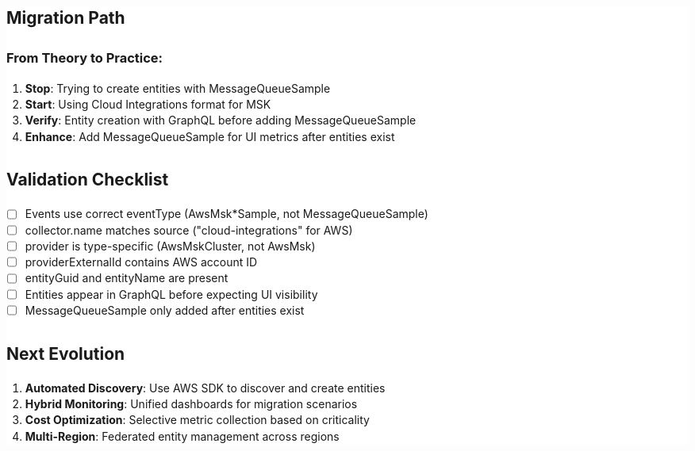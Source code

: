 ## Migration Path

### From Theory to Practice:

1. **Stop**: Trying to create entities with MessageQueueSample
2. **Start**: Using Cloud Integrations format for MSK
3. **Verify**: Entity creation with GraphQL before adding MessageQueueSample
4. **Enhance**: Add MessageQueueSample for UI metrics after entities exist

## Validation Checklist

- [ ] Events use correct eventType (AwsMsk*Sample, not MessageQueueSample)
- [ ] collector.name matches source ("cloud-integrations" for AWS)
- [ ] provider is type-specific (AwsMskCluster, not AwsMsk)
- [ ] providerExternalId contains AWS account ID
- [ ] entityGuid and entityName are present
- [ ] Entities appear in GraphQL before expecting UI visibility
- [ ] MessageQueueSample only added after entities exist

## Next Evolution

1. **Automated Discovery**: Use AWS SDK to discover and create entities
2. **Hybrid Monitoring**: Unified dashboards for migration scenarios
3. **Cost Optimization**: Selective metric collection based on criticality
4. **Multi-Region**: Federated entity management across regions